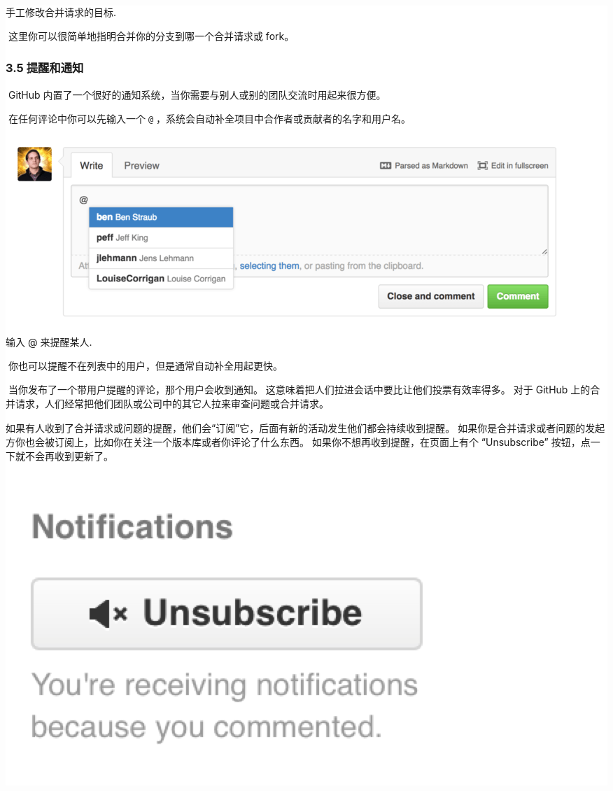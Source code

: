 手工修改合并请求的目标.

​	这里你可以很简单地指明合并你的分支到哪一个合并请求或 fork。

### 3.5 提醒和通知

​	GitHub 内置了一个很好的通知系统，当你需要与别人或别的团队交流时用起来很方便。

​	在任何评论中你可以先输入一个 `@` ，系统会自动补全项目中合作者或贡献者的名字和用户名。

![提醒](..\images\Git\maint-05-mentions.png)

输入 @ 来提醒某人.

​		你也可以提醒不在列表中的用户，但是通常自动补全用起更快。

​		当你发布了一个带用户提醒的评论，那个用户会收到通知。 这意味着把人们拉进会话中要比让他们投票有效率得多。 对于 GitHub 上的合并请求，人们经常把他们团队或公司中的其它人拉来审查问题或合并请求。

​		如果有人收到了合并请求或问题的提醒，他们会“订阅”它，后面有新的活动发生他们都会持续收到提醒。 如果你是合并请求或者问题的发起方你也会被订阅上，比如你在关注一个版本库或者你评论了什么东西。 如果你不想再收到提醒，在页面上有个 “Unsubscribe” 按钮，点一下就不会再收到更新了。

![取消订阅](..\images\Git\maint-06-unsubscribe.png)
